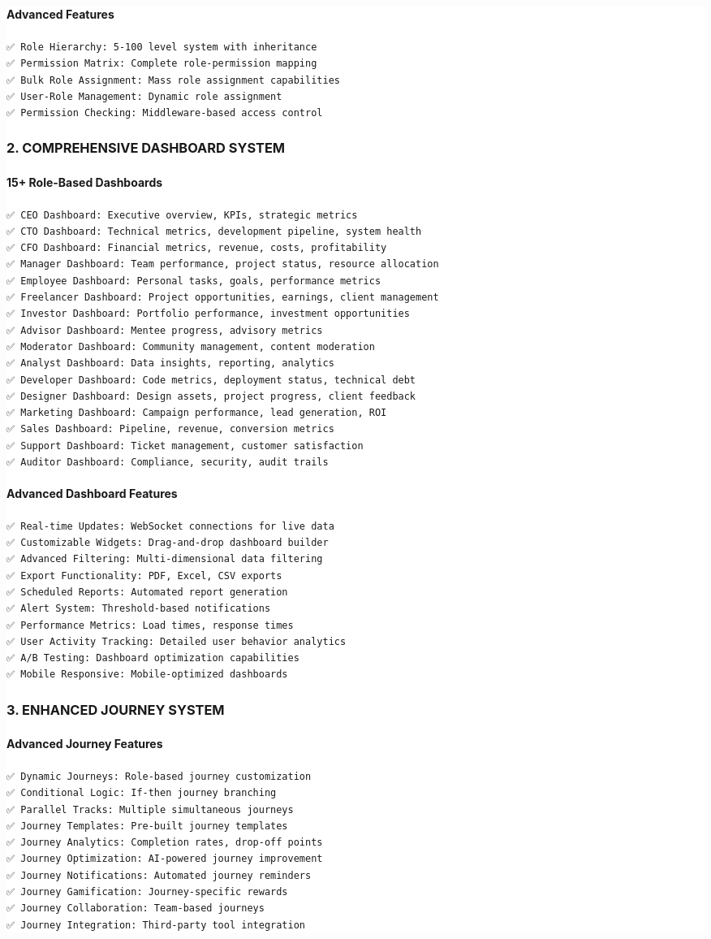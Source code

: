 #### **Advanced Features**
```
✅ Role Hierarchy: 5-100 level system with inheritance
✅ Permission Matrix: Complete role-permission mapping
✅ Bulk Role Assignment: Mass role assignment capabilities
✅ User-Role Management: Dynamic role assignment
✅ Permission Checking: Middleware-based access control
```

### **2. COMPREHENSIVE DASHBOARD SYSTEM**

#### **15+ Role-Based Dashboards**
```
✅ CEO Dashboard: Executive overview, KPIs, strategic metrics
✅ CTO Dashboard: Technical metrics, development pipeline, system health
✅ CFO Dashboard: Financial metrics, revenue, costs, profitability
✅ Manager Dashboard: Team performance, project status, resource allocation
✅ Employee Dashboard: Personal tasks, goals, performance metrics
✅ Freelancer Dashboard: Project opportunities, earnings, client management
✅ Investor Dashboard: Portfolio performance, investment opportunities
✅ Advisor Dashboard: Mentee progress, advisory metrics
✅ Moderator Dashboard: Community management, content moderation
✅ Analyst Dashboard: Data insights, reporting, analytics
✅ Developer Dashboard: Code metrics, deployment status, technical debt
✅ Designer Dashboard: Design assets, project progress, client feedback
✅ Marketing Dashboard: Campaign performance, lead generation, ROI
✅ Sales Dashboard: Pipeline, revenue, conversion metrics
✅ Support Dashboard: Ticket management, customer satisfaction
✅ Auditor Dashboard: Compliance, security, audit trails
```

#### **Advanced Dashboard Features**
```
✅ Real-time Updates: WebSocket connections for live data
✅ Customizable Widgets: Drag-and-drop dashboard builder
✅ Advanced Filtering: Multi-dimensional data filtering
✅ Export Functionality: PDF, Excel, CSV exports
✅ Scheduled Reports: Automated report generation
✅ Alert System: Threshold-based notifications
✅ Performance Metrics: Load times, response times
✅ User Activity Tracking: Detailed user behavior analytics
✅ A/B Testing: Dashboard optimization capabilities
✅ Mobile Responsive: Mobile-optimized dashboards
```

### **3. ENHANCED JOURNEY SYSTEM**

#### **Advanced Journey Features**
```
✅ Dynamic Journeys: Role-based journey customization
✅ Conditional Logic: If-then journey branching
✅ Parallel Tracks: Multiple simultaneous journeys
✅ Journey Templates: Pre-built journey templates
✅ Journey Analytics: Completion rates, drop-off points
✅ Journey Optimization: AI-powered journey improvement
✅ Journey Notifications: Automated journey reminders
✅ Journey Gamification: Journey-specific rewards
✅ Journey Collaboration: Team-based journeys
✅ Journey Integration: Third-party tool integration
```
